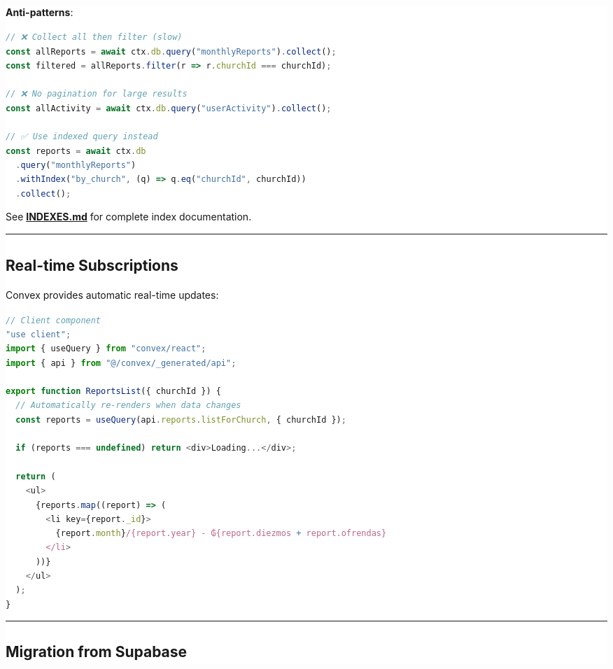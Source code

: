
**Anti-patterns**:
```typescript
// ❌ Collect all then filter (slow)
const allReports = await ctx.db.query("monthlyReports").collect();
const filtered = allReports.filter(r => r.churchId === churchId);

// ❌ No pagination for large results
const allActivity = await ctx.db.query("userActivity").collect();

// ✅ Use indexed query instead
const reports = await ctx.db
  .query("monthlyReports")
  .withIndex("by_church", (q) => q.eq("churchId", churchId))
  .collect();
```

See **[INDEXES.md](./INDEXES.md)** for complete index documentation.

---

## Real-time Subscriptions

Convex provides automatic real-time updates:

```typescript
// Client component
"use client";
import { useQuery } from "convex/react";
import { api } from "@/convex/_generated/api";

export function ReportsList({ churchId }) {
  // Automatically re-renders when data changes
  const reports = useQuery(api.reports.listForChurch, { churchId });

  if (reports === undefined) return <div>Loading...</div>;

  return (
    <ul>
      {reports.map((report) => (
        <li key={report._id}>
          {report.month}/{report.year} - ₲{report.diezmos + report.ofrendas}
        </li>
      ))}
    </ul>
  );
}
```

---

## Migration from Supabase

